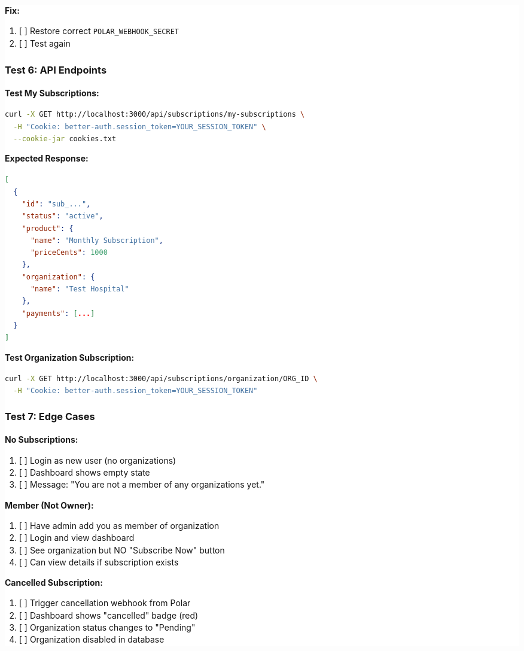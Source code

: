 **Fix:**
1. [ ] Restore correct `POLAR_WEBHOOK_SECRET`
2. [ ] Test again

### Test 6: API Endpoints

**Test My Subscriptions:**
```bash
curl -X GET http://localhost:3000/api/subscriptions/my-subscriptions \
  -H "Cookie: better-auth.session_token=YOUR_SESSION_TOKEN" \
  --cookie-jar cookies.txt
```

**Expected Response:**
```json
[
  {
    "id": "sub_...",
    "status": "active",
    "product": {
      "name": "Monthly Subscription",
      "priceCents": 1000
    },
    "organization": {
      "name": "Test Hospital"
    },
    "payments": [...]
  }
]
```

**Test Organization Subscription:**
```bash
curl -X GET http://localhost:3000/api/subscriptions/organization/ORG_ID \
  -H "Cookie: better-auth.session_token=YOUR_SESSION_TOKEN"
```

### Test 7: Edge Cases

**No Subscriptions:**
1. [ ] Login as new user (no organizations)
2. [ ] Dashboard shows empty state
3. [ ] Message: "You are not a member of any organizations yet."

**Member (Not Owner):**
1. [ ] Have admin add you as member of organization
2. [ ] Login and view dashboard
3. [ ] See organization but NO "Subscribe Now" button
4. [ ] Can view details if subscription exists

**Cancelled Subscription:**
1. [ ] Trigger cancellation webhook from Polar
2. [ ] Dashboard shows "cancelled" badge (red)
3. [ ] Organization status changes to "Pending"
4. [ ] Organization disabled in database
